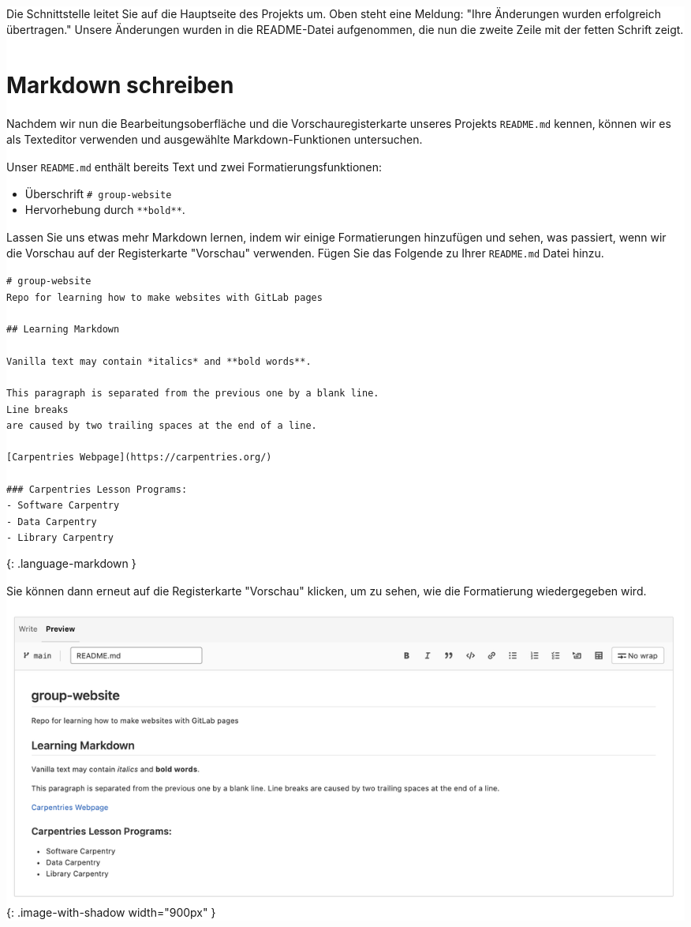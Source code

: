 Die Schnittstelle leitet Sie auf die Hauptseite des Projekts um. Oben steht eine
Meldung: "Ihre Änderungen wurden erfolgreich übertragen." Unsere Änderungen wurden in
die README-Datei aufgenommen, die nun die zweite Zeile mit der fetten Schrift zeigt.

# Markdown schreiben

Nachdem wir nun die Bearbeitungsoberfläche und die Vorschauregisterkarte unseres
Projekts `README.md` kennen, können wir es als Texteditor verwenden und ausgewählte
Markdown-Funktionen untersuchen.

Unser `README.md` enthält bereits Text und zwei Formatierungsfunktionen:
- Überschrift `# group-website`
- Hervorhebung durch `**bold**`.

Lassen Sie uns etwas mehr Markdown lernen, indem wir einige Formatierungen hinzufügen
und sehen, was passiert, wenn wir die Vorschau auf der Registerkarte "Vorschau"
verwenden. Fügen Sie das Folgende zu Ihrer `README.md` Datei hinzu.

~~~
# group-website
Repo for learning how to make websites with GitLab pages

## Learning Markdown

Vanilla text may contain *italics* and **bold words**.

This paragraph is separated from the previous one by a blank line.
Line breaks
are caused by two trailing spaces at the end of a line.

[Carpentries Webpage](https://carpentries.org/)

### Carpentries Lesson Programs:
- Software Carpentry
- Data Carpentry
- Library Carpentry
~~~
> 
{: .language-markdown }

Sie können dann erneut auf die Registerkarte "Vorschau" klicken, um zu sehen, wie die
Formatierung wiedergegeben wird.

![Vorschau auf die Formatierung in der README](../fig/gitlab_learning_markdown.png){:
.image-with-shadow width="900px" }
